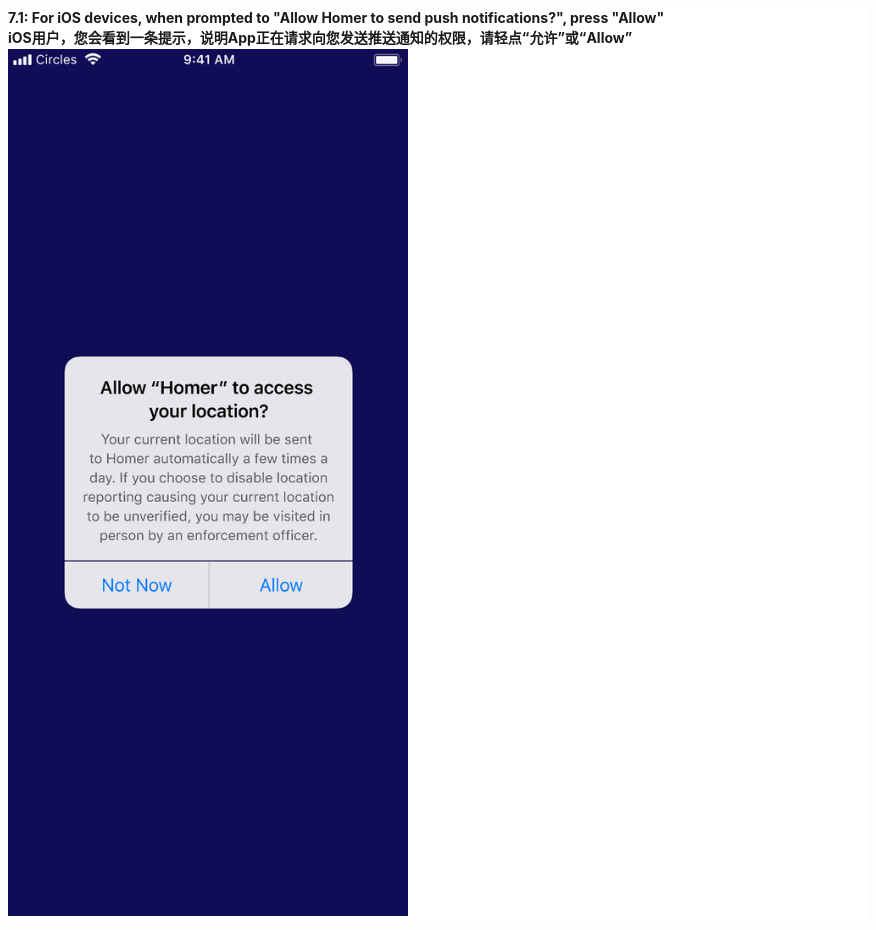**7.1: For iOS devices, when prompted to "Allow Homer to send push notifications?", press "Allow" <br />iOS用户，您会看到一条提示，说明App正在请求向您发送推送通知的权限，请轻点“允许”或“Allow”**
<img src="/images/ios-screens/allow-pn.png" style='width: 400px'/>
